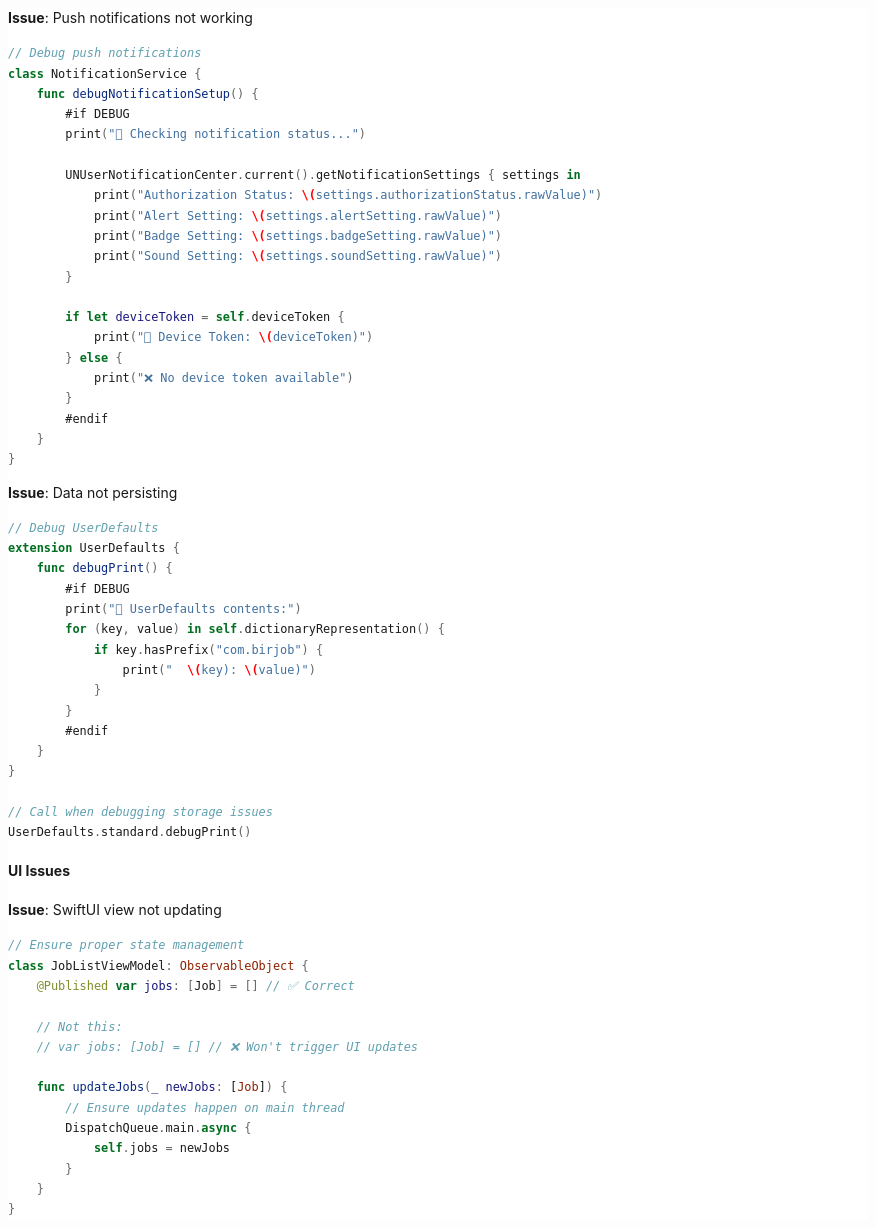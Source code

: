 **Issue**: Push notifications not working
```swift
// Debug push notifications
class NotificationService {
    func debugNotificationSetup() {
        #if DEBUG
        print("🔔 Checking notification status...")
        
        UNUserNotificationCenter.current().getNotificationSettings { settings in
            print("Authorization Status: \(settings.authorizationStatus.rawValue)")
            print("Alert Setting: \(settings.alertSetting.rawValue)")
            print("Badge Setting: \(settings.badgeSetting.rawValue)")
            print("Sound Setting: \(settings.soundSetting.rawValue)")
        }
        
        if let deviceToken = self.deviceToken {
            print("📱 Device Token: \(deviceToken)")
        } else {
            print("❌ No device token available")
        }
        #endif
    }
}
```

**Issue**: Data not persisting
```swift
// Debug UserDefaults
extension UserDefaults {
    func debugPrint() {
        #if DEBUG
        print("💾 UserDefaults contents:")
        for (key, value) in self.dictionaryRepresentation() {
            if key.hasPrefix("com.birjob") {
                print("  \(key): \(value)")
            }
        }
        #endif
    }
}

// Call when debugging storage issues
UserDefaults.standard.debugPrint()
```

#### UI Issues

**Issue**: SwiftUI view not updating
```swift
// Ensure proper state management
class JobListViewModel: ObservableObject {
    @Published var jobs: [Job] = [] // ✅ Correct
    
    // Not this:
    // var jobs: [Job] = [] // ❌ Won't trigger UI updates
    
    func updateJobs(_ newJobs: [Job]) {
        // Ensure updates happen on main thread
        DispatchQueue.main.async {
            self.jobs = newJobs
        }
    }
}
```
